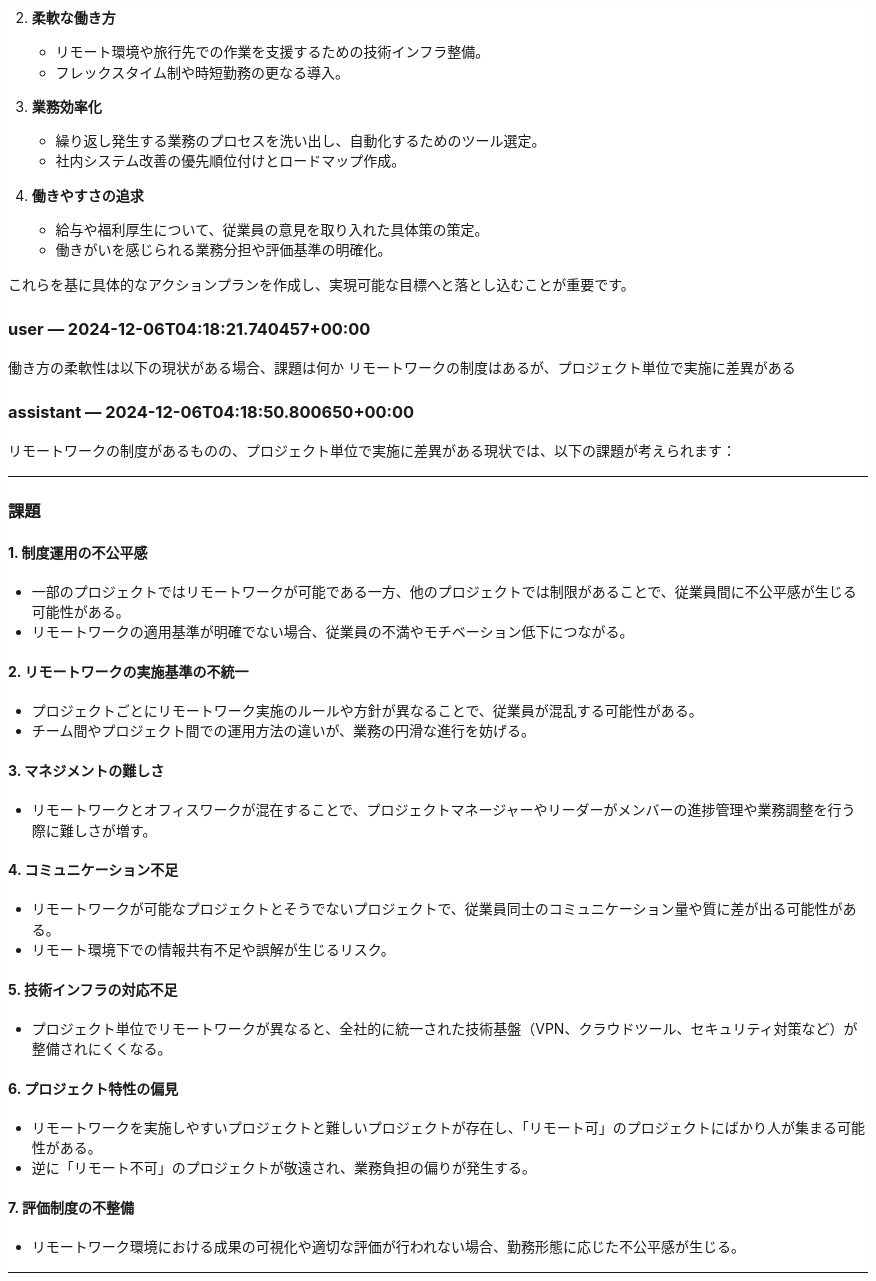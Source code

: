 2. **柔軟な働き方**
   - リモート環境や旅行先での作業を支援するための技術インフラ整備。
   - フレックスタイム制や時短勤務の更なる導入。

3. **業務効率化**
   - 繰り返し発生する業務のプロセスを洗い出し、自動化するためのツール選定。
   - 社内システム改善の優先順位付けとロードマップ作成。

4. **働きやすさの追求**
   - 給与や福利厚生について、従業員の意見を取り入れた具体策の策定。
   - 働きがいを感じられる業務分担や評価基準の明確化。

これらを基に具体的なアクションプランを作成し、実現可能な目標へと落とし込むことが重要です。

### user — 2024-12-06T04:18:21.740457+00:00

働き方の柔軟性は以下の現状がある場合、課題は何か 
リモートワークの制度はあるが、プロジェクト単位で実施に差異がある

### assistant — 2024-12-06T04:18:50.800650+00:00

リモートワークの制度があるものの、プロジェクト単位で実施に差異がある現状では、以下の課題が考えられます：

---

### **課題**
#### 1. **制度運用の不公平感**
   - 一部のプロジェクトではリモートワークが可能である一方、他のプロジェクトでは制限があることで、従業員間に不公平感が生じる可能性がある。
   - リモートワークの適用基準が明確でない場合、従業員の不満やモチベーション低下につながる。

#### 2. **リモートワークの実施基準の不統一**
   - プロジェクトごとにリモートワーク実施のルールや方針が異なることで、従業員が混乱する可能性がある。
   - チーム間やプロジェクト間での運用方法の違いが、業務の円滑な進行を妨げる。

#### 3. **マネジメントの難しさ**
   - リモートワークとオフィスワークが混在することで、プロジェクトマネージャーやリーダーがメンバーの進捗管理や業務調整を行う際に難しさが増す。

#### 4. **コミュニケーション不足**
   - リモートワークが可能なプロジェクトとそうでないプロジェクトで、従業員同士のコミュニケーション量や質に差が出る可能性がある。
   - リモート環境下での情報共有不足や誤解が生じるリスク。

#### 5. **技術インフラの対応不足**
   - プロジェクト単位でリモートワークが異なると、全社的に統一された技術基盤（VPN、クラウドツール、セキュリティ対策など）が整備されにくくなる。

#### 6. **プロジェクト特性の偏見**
   - リモートワークを実施しやすいプロジェクトと難しいプロジェクトが存在し、「リモート可」のプロジェクトにばかり人が集まる可能性がある。
   - 逆に「リモート不可」のプロジェクトが敬遠され、業務負担の偏りが発生する。

#### 7. **評価制度の不整備**
   - リモートワーク環境における成果の可視化や適切な評価が行われない場合、勤務形態に応じた不公平感が生じる。

---
